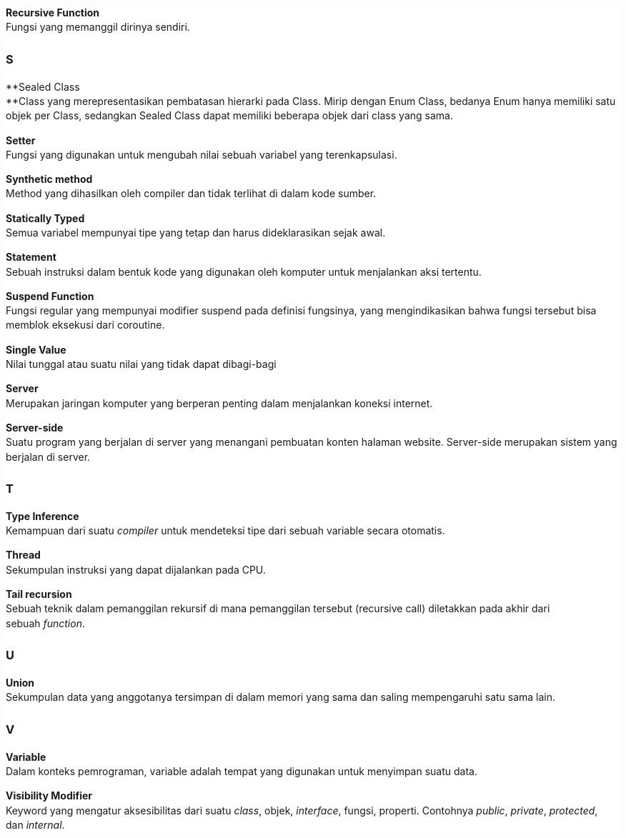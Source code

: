 **Recursive Function**  
Fungsi yang memanggil dirinya sendiri.

### S

**Sealed Class  
**Class yang merepresentasikan pembatasan hierarki pada Class. Mirip dengan Enum Class, bedanya Enum hanya memiliki satu objek per Class, sedangkan Sealed Class dapat memiliki beberapa objek dari class yang sama.

**Setter**  
Fungsi yang digunakan untuk mengubah nilai sebuah variabel yang terenkapsulasi.

**Synthetic method**  
Method yang dihasilkan oleh compiler dan tidak terlihat di dalam kode sumber.

**Statically Typed**  
Semua variabel mempunyai tipe yang tetap dan harus dideklarasikan sejak awal.

**Statement**  
Sebuah instruksi dalam bentuk kode yang digunakan oleh komputer untuk menjalankan aksi tertentu.

**Suspend Function**  
Fungsi regular yang mempunyai modifier suspend pada definisi fungsinya, yang mengindikasikan bahwa fungsi tersebut bisa memblok eksekusi dari coroutine.

**Single Value**  
Nilai tunggal atau suatu nilai yang tidak dapat dibagi-bagi

**Server**  
Merupakan jaringan komputer yang berperan penting dalam menjalankan koneksi internet.

**Server-side**  
Suatu program yang berjalan di server yang menangani pembuatan konten halaman website. Server-side merupakan sistem yang berjalan di server.

### T

**Type Inference**  
Kemampuan dari suatu _compiler_ untuk mendeteksi tipe dari sebuah variable secara otomatis.

**Thread**  
Sekumpulan instruksi yang dapat dijalankan pada CPU.

**Tail recursion**  
Sebuah teknik dalam pemanggilan rekursif di mana pemanggilan tersebut (recursive call) diletakkan pada akhir dari sebuah _function_.

### U

**Union**   
Sekumpulan data yang anggotanya tersimpan di dalam memori yang sama dan saling mempengaruhi satu sama lain.

### V

**Variable**  
Dalam konteks pemrograman, variable adalah tempat yang digunakan untuk menyimpan suatu data.

**Visibility Modifier**  
Keyword yang mengatur aksesibilitas dari suatu _class_, objek, _interface_, fungsi, properti. Contohnya _public_, _private_, _protected_, dan _internal_.
